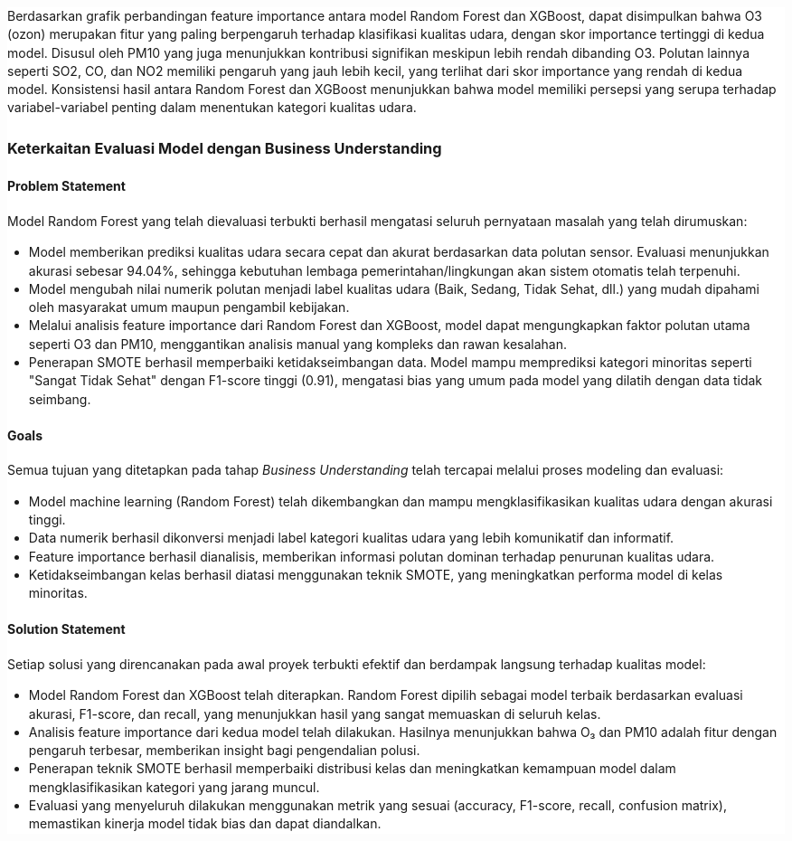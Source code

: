 Berdasarkan grafik perbandingan feature importance antara model Random Forest dan XGBoost, dapat disimpulkan bahwa O3 (ozon) merupakan fitur yang paling berpengaruh terhadap klasifikasi kualitas udara, dengan skor importance tertinggi di kedua model. Disusul oleh PM10 yang juga menunjukkan kontribusi signifikan meskipun lebih rendah dibanding O3. Polutan lainnya seperti SO2, CO, dan NO2 memiliki pengaruh yang jauh lebih kecil, yang terlihat dari skor importance yang rendah di kedua model. Konsistensi hasil antara Random Forest dan XGBoost menunjukkan bahwa model memiliki persepsi yang serupa terhadap variabel-variabel penting dalam menentukan kategori kualitas udara.

### Keterkaitan Evaluasi Model dengan Business Understanding

#### Problem Statement
Model Random Forest yang telah dievaluasi terbukti berhasil mengatasi seluruh pernyataan masalah yang telah dirumuskan:
- Model memberikan prediksi kualitas udara secara cepat dan akurat berdasarkan data polutan sensor. Evaluasi menunjukkan akurasi sebesar 94.04%, sehingga kebutuhan lembaga pemerintahan/lingkungan akan sistem otomatis telah terpenuhi.
- Model mengubah nilai numerik polutan menjadi label kualitas udara (Baik, Sedang, Tidak Sehat, dll.) yang mudah dipahami oleh masyarakat umum maupun pengambil kebijakan.
- Melalui analisis feature importance dari Random Forest dan XGBoost, model dapat mengungkapkan faktor polutan utama seperti O3 dan PM10, menggantikan analisis manual yang kompleks dan rawan kesalahan.
- Penerapan SMOTE berhasil memperbaiki ketidakseimbangan data. Model mampu memprediksi kategori minoritas seperti "Sangat Tidak Sehat" dengan F1-score tinggi (0.91), mengatasi bias yang umum pada model yang dilatih dengan data tidak seimbang.

#### Goals
Semua tujuan yang ditetapkan pada tahap *Business Understanding* telah tercapai melalui proses modeling dan evaluasi:
- Model machine learning (Random Forest) telah dikembangkan dan mampu mengklasifikasikan kualitas udara dengan akurasi tinggi.
- Data numerik berhasil dikonversi menjadi label kategori kualitas udara yang lebih komunikatif dan informatif.
- Feature importance berhasil dianalisis, memberikan informasi polutan dominan terhadap penurunan kualitas udara.
- Ketidakseimbangan kelas berhasil diatasi menggunakan teknik SMOTE, yang meningkatkan performa model di kelas minoritas.


#### Solution Statement
Setiap solusi yang direncanakan pada awal proyek terbukti efektif dan berdampak langsung terhadap kualitas model:
- Model Random Forest dan XGBoost telah diterapkan. Random Forest dipilih sebagai model terbaik berdasarkan evaluasi akurasi, F1-score, dan recall, yang menunjukkan hasil yang sangat memuaskan di seluruh kelas.
- Analisis feature importance dari kedua model telah dilakukan. Hasilnya menunjukkan bahwa O₃ dan PM10 adalah fitur dengan pengaruh terbesar, memberikan insight bagi pengendalian polusi.
- Penerapan teknik SMOTE berhasil memperbaiki distribusi kelas dan meningkatkan kemampuan model dalam mengklasifikasikan kategori yang jarang muncul.
- Evaluasi yang menyeluruh dilakukan menggunakan metrik yang sesuai (accuracy, F1-score, recall, confusion matrix), memastikan kinerja model tidak bias dan dapat diandalkan.

